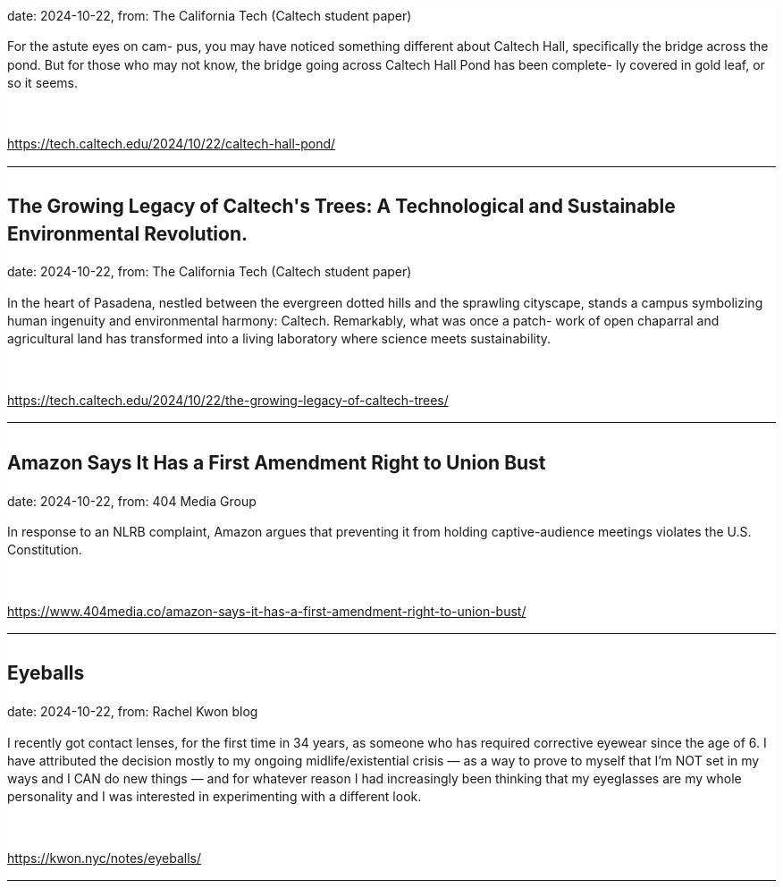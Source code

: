 date: 2024-10-22, from: The California Tech (Caltech student paper)

For the astute eyes on cam- pus, you may have noticed something different about Caltech Hall, specifically the bridge across the pond. But for those who may not know, the bridge going across Caltech Hall Pond has been complete- ly covered in gold leaf, or so it seems. 

<br> 

<https://tech.caltech.edu/2024/10/22/caltech-hall-pond/>

---

## The Growing Legacy of Caltech's Trees: A Technological and Sustainable Environmental Revolution.

date: 2024-10-22, from: The California Tech (Caltech student paper)

In the heart of Pasadena, nestled between the evergreen dotted hills and the sprawling cityscape, stands a campus symbolizing human ingenuity and environmental harmony: Caltech. Remarkably, what was once a patch- work of open chaparral and agricultural land has transformed into a living laboratory where science meets sustainability. 

<br> 

<https://tech.caltech.edu/2024/10/22/the-growing-legacy-of-caltech-trees/>

---

## Amazon Says It Has a First Amendment Right to Union Bust

date: 2024-10-22, from: 404 Media Group

In response to an NLRB complaint, Amazon argues that preventing it from holding captive-audience meetings violates the U.S. Constitution.  

<br> 

<https://www.404media.co/amazon-says-it-has-a-first-amendment-right-to-union-bust/>

---

## Eyeballs

date: 2024-10-22, from: Rachel Kwon blog

I recently got contact lenses, for the first time in 34 years, as someone who has required corrective eyewear since the age of 6.
I have attributed the decision mostly to my ongoing midlife/existential crisis — as a way to prove to myself that I&rsquo;m NOT set in my ways and I CAN do new things — and for whatever reason I had increasingly been thinking that my eyeglasses are my whole personality and I was interested in experimenting with a different look. 

<br> 

<https://kwon.nyc/notes/eyeballs/>

---
